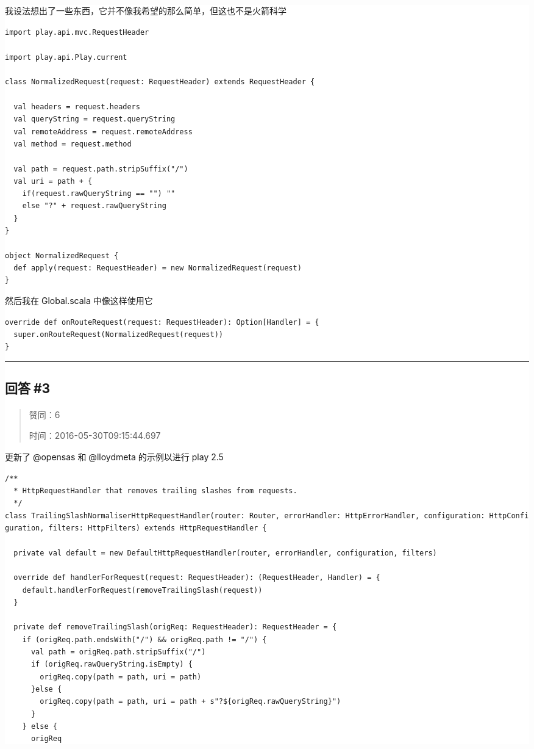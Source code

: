我设法想出了一些东西，它并不像我希望的那么简单，但这也不是火箭科学

```
import play.api.mvc.RequestHeader

import play.api.Play.current

class NormalizedRequest(request: RequestHeader) extends RequestHeader {

  val headers = request.headers
  val queryString = request.queryString
  val remoteAddress = request.remoteAddress
  val method = request.method

  val path = request.path.stripSuffix("/")
  val uri = path + {
    if(request.rawQueryString == "") ""
    else "?" + request.rawQueryString
  }
}

object NormalizedRequest {
  def apply(request: RequestHeader) = new NormalizedRequest(request)
} 
```

然后我在 Global.scala 中像这样使用它

```
override def onRouteRequest(request: RequestHeader): Option[Handler] = {
  super.onRouteRequest(NormalizedRequest(request))
} 
```

* * *

## 回答 #3

> 赞同：6
> 
> 时间：2016-05-30T09:15:44.697

更新了 @opensas 和 @lloydmeta 的示例以进行 play 2.5

```
/**
  * HttpRequestHandler that removes trailing slashes from requests.
  */
class TrailingSlashNormaliserHttpRequestHandler(router: Router, errorHandler: HttpErrorHandler, configuration: HttpConfiguration, filters: HttpFilters) extends HttpRequestHandler {

  private val default = new DefaultHttpRequestHandler(router, errorHandler, configuration, filters)

  override def handlerForRequest(request: RequestHeader): (RequestHeader, Handler) = {
    default.handlerForRequest(removeTrailingSlash(request))
  }

  private def removeTrailingSlash(origReq: RequestHeader): RequestHeader = {
    if (origReq.path.endsWith("/") && origReq.path != "/") {
      val path = origReq.path.stripSuffix("/")
      if (origReq.rawQueryString.isEmpty) {
        origReq.copy(path = path, uri = path)
      }else {
        origReq.copy(path = path, uri = path + s"?${origReq.rawQueryString}")
      }
    } else {
      origReq
```